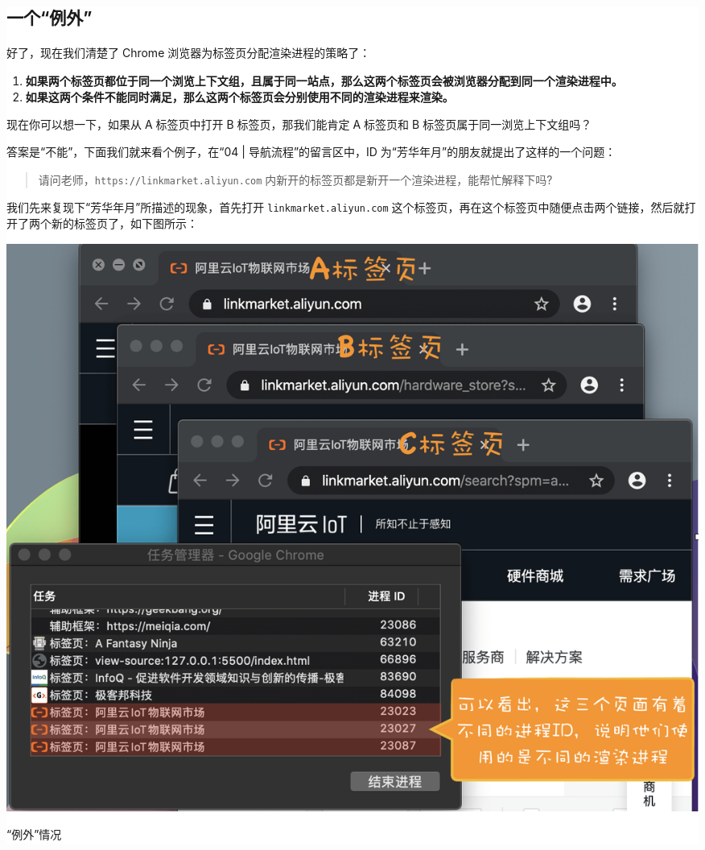 ## 一个“例外”

好了，现在我们清楚了 Chrome 浏览器为标签页分配渲染进程的策略了：

1. **如果两个标签页都位于同一个浏览上下文组，且属于同一站点，那么这两个标签页会被浏览器分配到同一个渲染进程中。**
2. **如果这两个条件不能同时满足，那么这两个标签页会分别使用不同的渲染进程来渲染。**

现在你可以想一下，如果从 A 标签页中打开 B 标签页，那我们能肯定 A 标签页和 B 标签页属于同一浏览上下文组吗？

答案是“不能”，下面我们就来看个例子，在“04 | 导航流程”的留言区中，ID 为“芳华年月”的朋友就提出了这样的一个问题：

> 请问老师，`https://linkmarket.aliyun.com` 内新开的标签页都是新开一个渲染进程，能帮忙解释下吗?

我们先来复现下“芳华年月”所描述的现象，首先打开 `linkmarket.aliyun.com` 这个标签页，再在这个标签页中随便点击两个链接，然后就打开了两个新的标签页了，如下图所示：

![8727a2cef7bc8bc2023a37d6368bb344](./img/8727a2cef7bc8bc2023a37d6368bb344.webp)

“例外”情况
